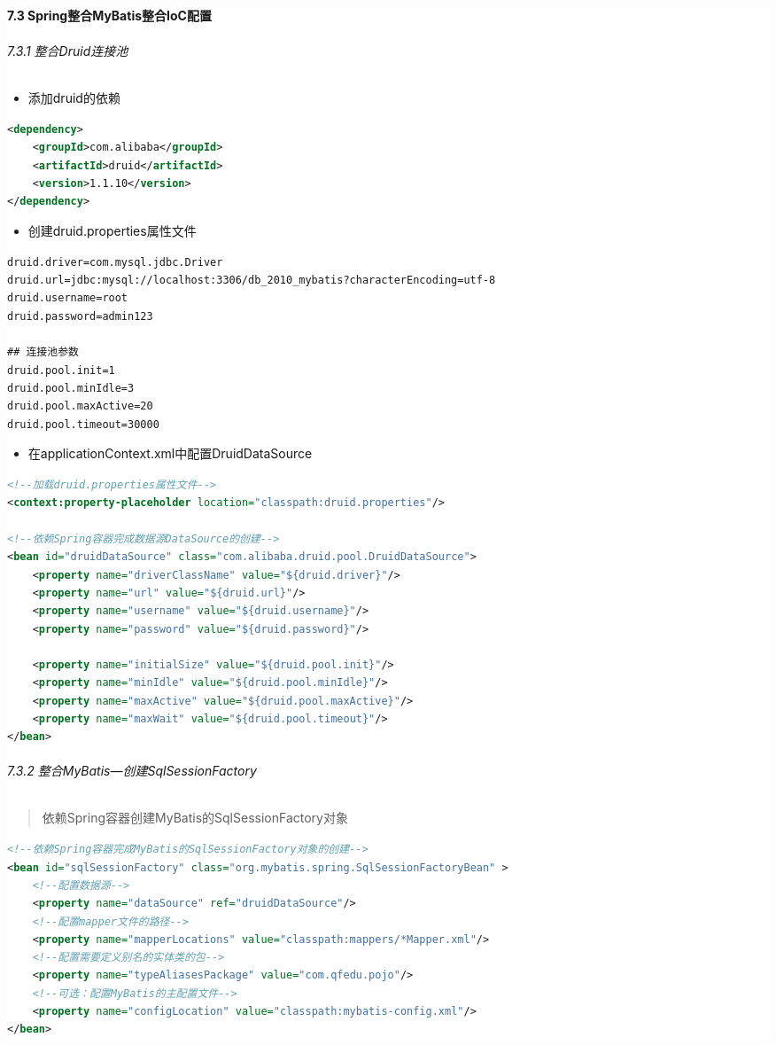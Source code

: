 #### 7.3 Spring整合MyBatis整合IoC配置

###### 7.3.1 整合Druid连接池

- 添加druid的依赖

```xml
<dependency>
    <groupId>com.alibaba</groupId>
    <artifactId>druid</artifactId>
    <version>1.1.10</version>
</dependency>
```

- 创建druid.properties属性文件

```properties
druid.driver=com.mysql.jdbc.Driver
druid.url=jdbc:mysql://localhost:3306/db_2010_mybatis?characterEncoding=utf-8
druid.username=root
druid.password=admin123

## 连接池参数
druid.pool.init=1
druid.pool.minIdle=3
druid.pool.maxActive=20
druid.pool.timeout=30000
```

- 在applicationContext.xml中配置DruidDataSource

```xml
<!--加载druid.properties属性文件-->
<context:property-placeholder location="classpath:druid.properties"/>

<!--依赖Spring容器完成数据源DataSource的创建-->
<bean id="druidDataSource" class="com.alibaba.druid.pool.DruidDataSource">
    <property name="driverClassName" value="${druid.driver}"/>
    <property name="url" value="${druid.url}"/>
    <property name="username" value="${druid.username}"/>
    <property name="password" value="${druid.password}"/>

    <property name="initialSize" value="${druid.pool.init}"/>
    <property name="minIdle" value="${druid.pool.minIdle}"/>
    <property name="maxActive" value="${druid.pool.maxActive}"/>
    <property name="maxWait" value="${druid.pool.timeout}"/>
</bean>
```

###### 7.3.2 整合MyBatis—创建SqlSessionFactory

> 依赖Spring容器创建MyBatis的SqlSessionFactory对象

```xml
<!--依赖Spring容器完成MyBatis的SqlSessionFactory对象的创建-->
<bean id="sqlSessionFactory" class="org.mybatis.spring.SqlSessionFactoryBean" >
    <!--配置数据源-->
    <property name="dataSource" ref="druidDataSource"/>
    <!--配置mapper文件的路径-->
    <property name="mapperLocations" value="classpath:mappers/*Mapper.xml"/>
    <!--配置需要定义别名的实体类的包-->
    <property name="typeAliasesPackage" value="com.qfedu.pojo"/>
    <!--可选：配置MyBatis的主配置文件-->
    <property name="configLocation" value="classpath:mybatis-config.xml"/>
</bean>
```

